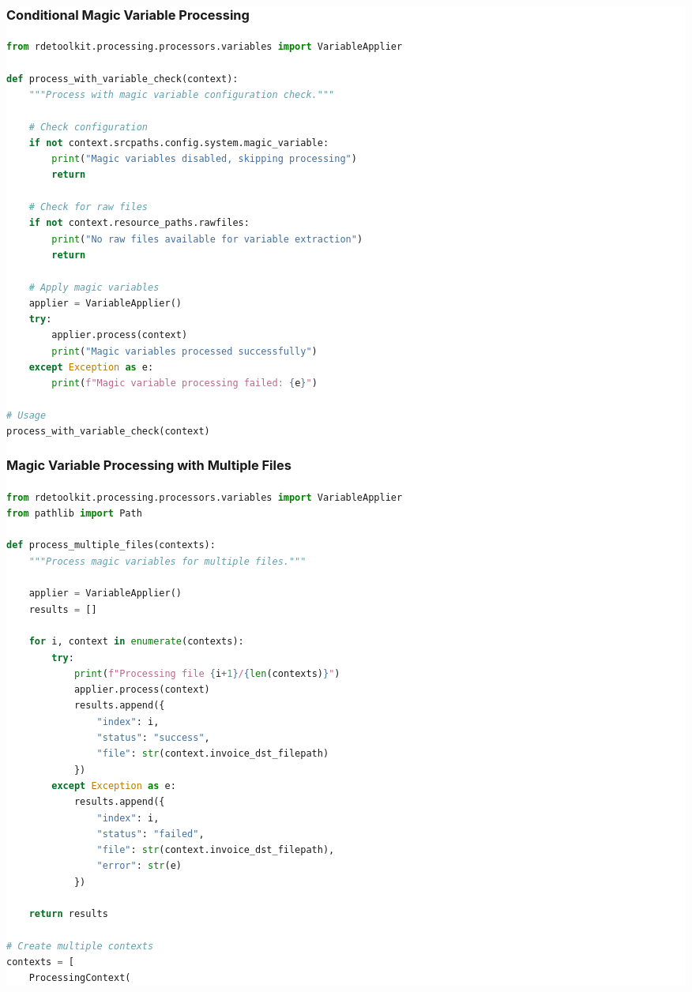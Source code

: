 ### Conditional Magic Variable Processing

```python
from rdetoolkit.processing.processors.variables import VariableApplier

def process_with_variable_check(context):
    """Process with magic variable configuration check."""
    
    # Check configuration
    if not context.srcpaths.config.system.magic_variable:
        print("Magic variables disabled, skipping processing")
        return
    
    # Check for raw files
    if not context.resource_paths.rawfiles:
        print("No raw files available for variable extraction")
        return
    
    # Apply magic variables
    applier = VariableApplier()
    try:
        applier.process(context)
        print("Magic variables processed successfully")
    except Exception as e:
        print(f"Magic variable processing failed: {e}")

# Usage
process_with_variable_check(context)
```

### Magic Variable Processing with Multiple Files

```python
from rdetoolkit.processing.processors.variables import VariableApplier
from pathlib import Path

def process_multiple_files(contexts):
    """Process magic variables for multiple files."""
    
    applier = VariableApplier()
    results = []
    
    for i, context in enumerate(contexts):
        try:
            print(f"Processing file {i+1}/{len(contexts)}")
            applier.process(context)
            results.append({
                "index": i,
                "status": "success",
                "file": str(context.invoice_dst_filepath)
            })
        except Exception as e:
            results.append({
                "index": i,
                "status": "failed",
                "file": str(context.invoice_dst_filepath),
                "error": str(e)
            })
    
    return results

# Create multiple contexts
contexts = [
    ProcessingContext(
```